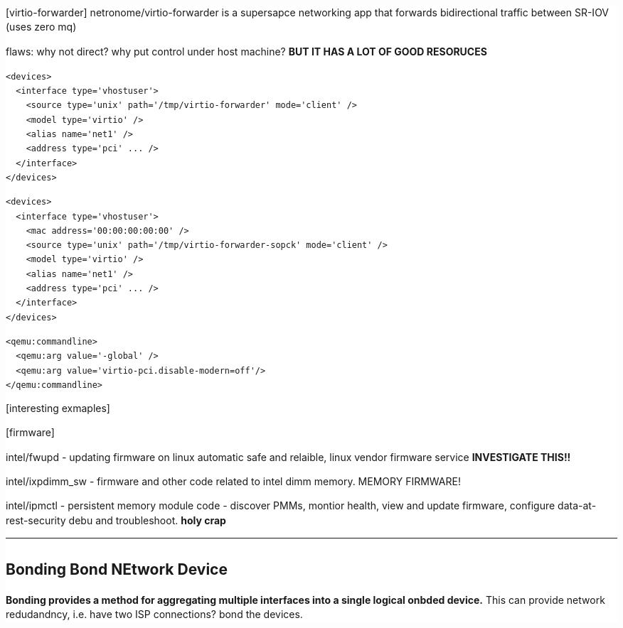 

[virtio-forwarder]
netronome/virtio-forwarder
 is a supersapce networking app that forwards bidirectional traffic between SR-IOV (uses zero mq)

flaws: why not direct? why put control under host machine? **BUT IT HAS A LOT OF GOOD RESORUCES**

````
<devices>
  <interface type='vhostuser'>
    <source type='unix' path='/tmp/virtio-forwarder' mode='client' />
    <model type='virtio' />
    <alias name='net1' />
    <address type='pci' ... />
  </interface>
</devices>
````

````
<devices>
  <interface type='vhostuser'>
    <mac address='00:00:00:00:00' />
    <source type='unix' path='/tmp/virtio-forwarder-sopck' mode='client' />
    <model type='virtio' />
    <alias name='net1' />
    <address type='pci' ... />
  </interface>
</devices>
````

````
<qemu:commandline>
  <qemu:arg value='-global' />
  <qemu:arg value='virtio-pci.disable-modern=off'/>
</qemu:commandline>
````
  


[interesting exmaples]


[firmware]

intel/fwupd - updating firmware on linux automatic safe and relaible, linux vendor firmware service **INVESTIGATE THIS!!**


intel/ixpdimm_sw - firmware and other code related to intel dimm memory. MEMORY FIRMWARE!


intel/ipmctl - persistent memory module code - discover PMMs, montior health, view and update firmware, configure data-at-rest-security debu and troubleshoot.  **holy crap**

_______________________________________________________________________________
## Bonding Bond NEtwork Device
**Bonding provides a method for aggregating multiple interfaces into a single logical onbded device.** This can provide network redudandncy, i.e. have two ISP connections? bond the devices.

